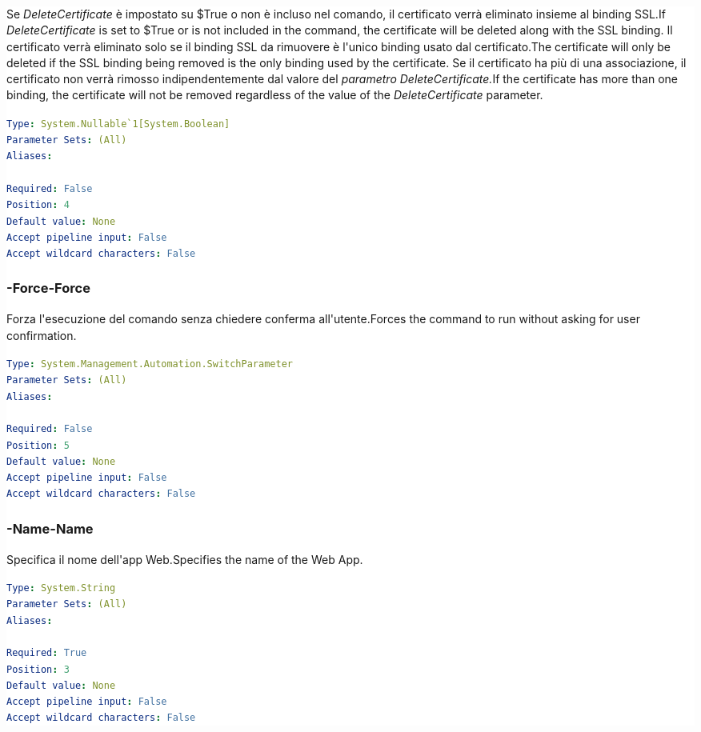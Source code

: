 <span data-ttu-id="18cf9-129">Se *DeleteCertificate* è impostato su $True o non è incluso nel comando, il certificato verrà eliminato insieme al binding SSL.</span><span class="sxs-lookup"><span data-stu-id="18cf9-129">If *DeleteCertificate* is set to $True or is not included in the command, the certificate will be deleted along with the SSL binding.</span></span>
<span data-ttu-id="18cf9-130">Il certificato verrà eliminato solo se il binding SSL da rimuovere è l'unico binding usato dal certificato.</span><span class="sxs-lookup"><span data-stu-id="18cf9-130">The certificate will only be deleted if the SSL binding being removed is the only binding used by the certificate.</span></span>
<span data-ttu-id="18cf9-131">Se il certificato ha più di una associazione, il certificato non verrà rimosso indipendentemente dal valore del *parametro DeleteCertificate.*</span><span class="sxs-lookup"><span data-stu-id="18cf9-131">If the certificate has more than one binding, the certificate will not be removed regardless of the value of the *DeleteCertificate* parameter.</span></span>

```yaml
Type: System.Nullable`1[System.Boolean]
Parameter Sets: (All)
Aliases:

Required: False
Position: 4
Default value: None
Accept pipeline input: False
Accept wildcard characters: False
```

### <span data-ttu-id="18cf9-132">-Force</span><span class="sxs-lookup"><span data-stu-id="18cf9-132">-Force</span></span>
<span data-ttu-id="18cf9-133">Forza l'esecuzione del comando senza chiedere conferma all'utente.</span><span class="sxs-lookup"><span data-stu-id="18cf9-133">Forces the command to run without asking for user confirmation.</span></span>

```yaml
Type: System.Management.Automation.SwitchParameter
Parameter Sets: (All)
Aliases:

Required: False
Position: 5
Default value: None
Accept pipeline input: False
Accept wildcard characters: False
```

### <span data-ttu-id="18cf9-134">-Name</span><span class="sxs-lookup"><span data-stu-id="18cf9-134">-Name</span></span>
<span data-ttu-id="18cf9-135">Specifica il nome dell'app Web.</span><span class="sxs-lookup"><span data-stu-id="18cf9-135">Specifies the name of the Web App.</span></span>

```yaml
Type: System.String
Parameter Sets: (All)
Aliases:

Required: True
Position: 3
Default value: None
Accept pipeline input: False
Accept wildcard characters: False
```
